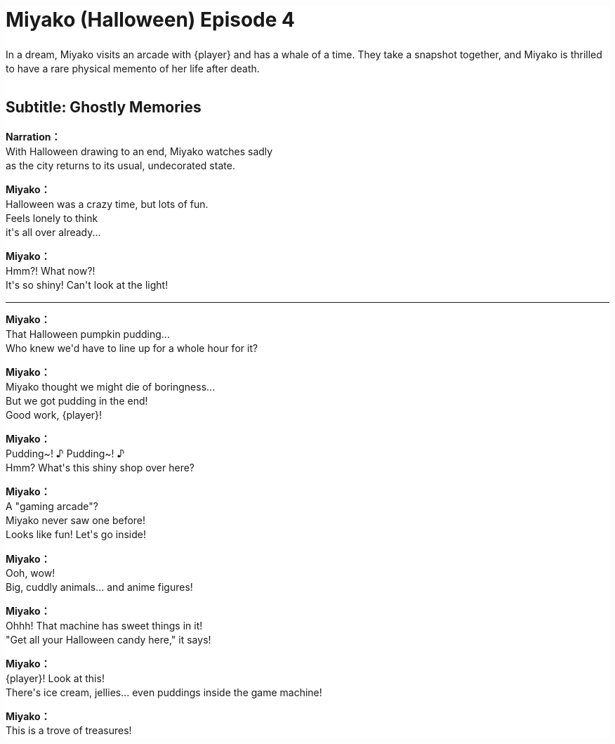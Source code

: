 # Miyako (Halloween) Episode 4
In a dream, Miyako visits an arcade with {player} and has a whale of a time. They take a snapshot together, and Miyako is thrilled to have a rare physical memento of her life after death.
  
## Subtitle: Ghostly Memories
  
**Narration：**  
With Halloween drawing to an end, Miyako watches sadly  
as the city returns to its usual, undecorated state.  
  
**Miyako：**  
Halloween was a crazy time, but lots of fun.  
Feels lonely to think  
 it's all over already...  
  
**Miyako：**  
Hmm?! What now?!  
 It's so shiny! Can't look at the light!  
  

---  
  
**Miyako：**  
That Halloween pumpkin pudding...  
Who knew we'd have to line up for a whole hour for it?  
  
**Miyako：**  
Miyako thought we might die of boringness...  
But we got pudding in the end!  
Good work, {player}!  
  
**Miyako：**  
Pudding~! ♪ Pudding~! ♪  
Hmm? What's this shiny shop over here?  
  
**Miyako：**  
A \"gaming arcade\"?  
 Miyako never saw one before!  
Looks like fun! Let's go inside!  
  
**Miyako：**  
Ooh, wow!  
 Big, cuddly animals... and anime figures!  
  
**Miyako：**  
Ohhh! That machine has sweet things in it!  
\"Get all your Halloween candy here,\" it says!  
  
**Miyako：**  
{player}! Look at this!  
There's ice cream, jellies... even puddings inside the game machine!  
  
**Miyako：**  
This is a trove of treasures!  
  